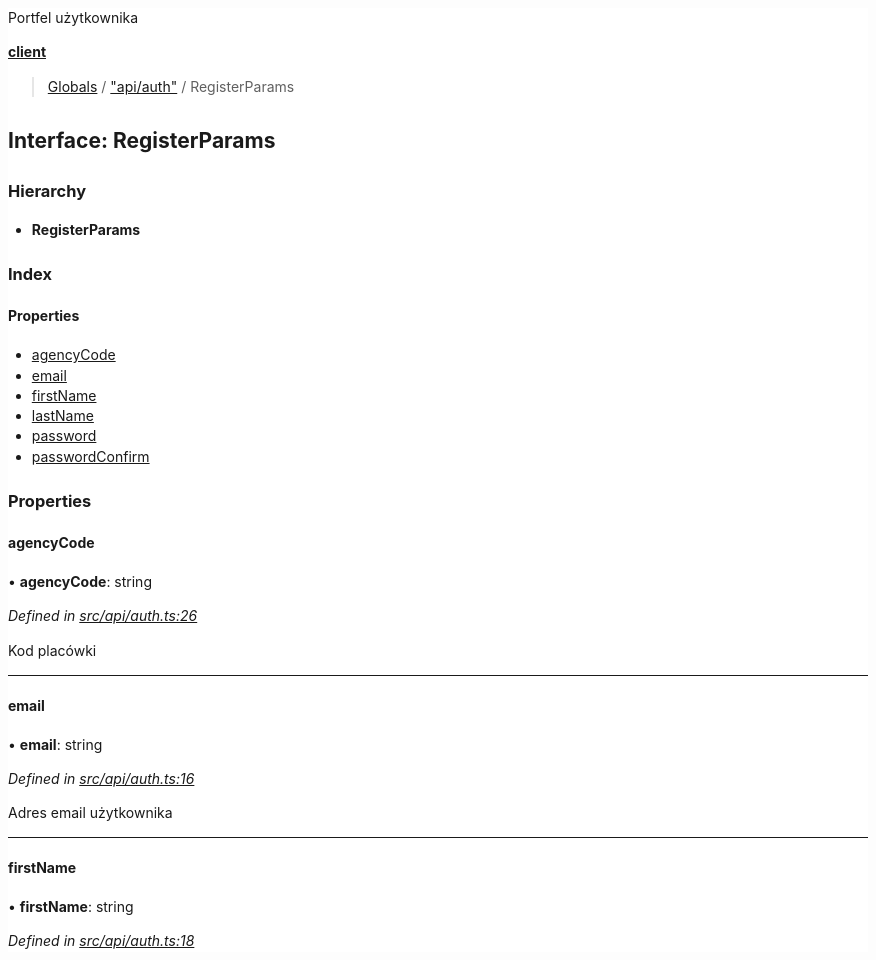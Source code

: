 Portfel użytkownika


<a name="interfaces_api_auth_registerparamsmd"></a>

**[client](#readmemd)**

> [Globals](#globalsmd) / ["api/auth"](#modules_api_auth_md) / RegisterParams

## Interface: RegisterParams

### Hierarchy

* **RegisterParams**

### Index

#### Properties

* [agencyCode](#agencycode)
* [email](#email)
* [firstName](#firstname)
* [lastName](#lastname)
* [password](#password)
* [passwordConfirm](#passwordconfirm)

### Properties

#### agencyCode

•  **agencyCode**: string

*Defined in [src/api/auth.ts:26](https://github.com/bonioss/Pracownia_Problemowa/blob/0f2d5c6/client/src/api/auth.ts#L26)*

Kod placówki

___

#### email

•  **email**: string

*Defined in [src/api/auth.ts:16](https://github.com/bonioss/Pracownia_Problemowa/blob/0f2d5c6/client/src/api/auth.ts#L16)*

Adres email użytkownika

___

#### firstName

•  **firstName**: string

*Defined in [src/api/auth.ts:18](https://github.com/bonioss/Pracownia_Problemowa/blob/0f2d5c6/client/src/api/auth.ts#L18)*
